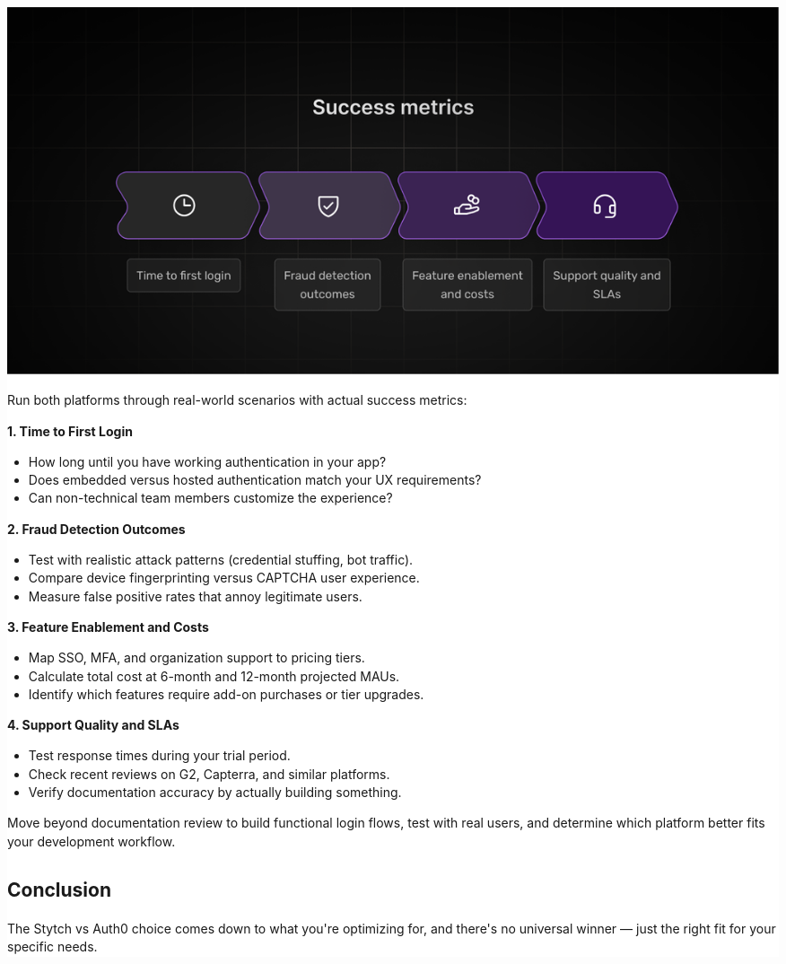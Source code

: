 ![success metrics](success-metrics.png)

Run both platforms through real-world scenarios with actual success metrics:

**1. Time to First Login**

-   How long until you have working authentication in your app?
-   Does embedded versus hosted authentication match your UX requirements?
-   Can non-technical team members customize the experience?

**2. Fraud Detection Outcomes**

-   Test with realistic attack patterns (credential stuffing, bot traffic).
-   Compare device fingerprinting versus CAPTCHA user experience.
-   Measure false positive rates that annoy legitimate users.

**3. Feature Enablement and Costs**

-   Map SSO, MFA, and organization support to pricing tiers.
-   Calculate total cost at 6-month and 12-month projected MAUs.
-   Identify which features require add-on purchases or tier upgrades.

**4. Support Quality and SLAs**

-   Test response times during your trial period.
-   Check recent reviews on G2, Capterra, and similar platforms.
-   Verify documentation accuracy by actually building something.

Move beyond documentation review to build functional login flows, test with real users, and determine which platform better fits your development workflow.

## **Conclusion**

The Stytch vs Auth0 choice comes down to what you\'re optimizing for, and there\'s no universal winner &mdash; just the right fit for your specific needs.

